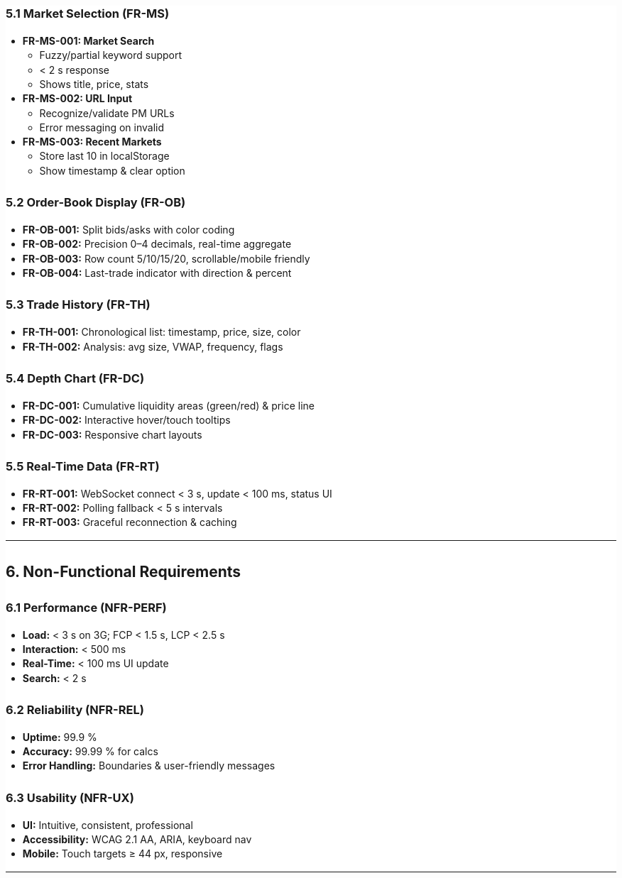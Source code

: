 ### 5.1 Market Selection (FR-MS)
- **FR-MS-001: Market Search**  
  - Fuzzy/partial keyword support  
  - < 2 s response  
  - Shows title, price, stats  
- **FR-MS-002: URL Input**  
  - Recognize/validate PM URLs  
  - Error messaging on invalid  
- **FR-MS-003: Recent Markets**  
  - Store last 10 in localStorage  
  - Show timestamp & clear option  

### 5.2 Order-Book Display (FR-OB)
- **FR-OB-001:** Split bids/asks with color coding  
- **FR-OB-002:** Precision 0–4 decimals, real-time aggregate  
- **FR-OB-003:** Row count 5/10/15/20, scrollable/mobile friendly  
- **FR-OB-004:** Last-trade indicator with direction & percent  

### 5.3 Trade History (FR-TH)
- **FR-TH-001:** Chronological list: timestamp, price, size, color  
- **FR-TH-002:** Analysis: avg size, VWAP, frequency, flags  

### 5.4 Depth Chart (FR-DC)
- **FR-DC-001:** Cumulative liquidity areas (green/red) & price line  
- **FR-DC-002:** Interactive hover/touch tooltips  
- **FR-DC-003:** Responsive chart layouts  

### 5.5 Real-Time Data (FR-RT)
- **FR-RT-001:** WebSocket connect < 3 s, update < 100 ms, status UI  
- **FR-RT-002:** Polling fallback < 5 s intervals  
- **FR-RT-003:** Graceful reconnection & caching  

---

## 6. Non-Functional Requirements

### 6.1 Performance (NFR-PERF)
- **Load:** < 3 s on 3G; FCP < 1.5 s, LCP < 2.5 s  
- **Interaction:** < 500 ms  
- **Real-Time:** < 100 ms UI update  
- **Search:** < 2 s  

### 6.2 Reliability (NFR-REL)
- **Uptime:** 99.9 %  
- **Accuracy:** 99.99 % for calcs  
- **Error Handling:** Boundaries & user-friendly messages  

### 6.3 Usability (NFR-UX)
- **UI:** Intuitive, consistent, professional  
- **Accessibility:** WCAG 2.1 AA, ARIA, keyboard nav  
- **Mobile:** Touch targets ≥ 44 px, responsive  

---